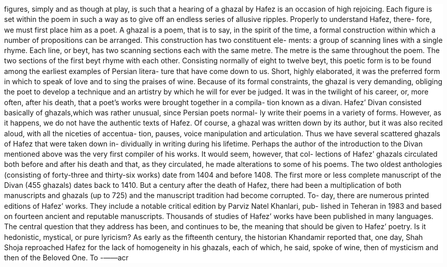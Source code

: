 figures, simply and as though at play, is such that a hearing 
of a ghazal by Hafez is an occasion of high rejoicing. Each figure 
is set within the poem in such a way as to give off an endless 
series of allusive ripples. Properly to understand Hafez, there- 
fore, we must first place him as a poet. 
A ghazal is a poem, that is to say, in the spirit of the time, 
a formal construction within which a number of propositions 
can be arranged. This construction has two constituent ele- 
ments: a group of scanning lines with a single rhyme. Each line, 
or beyt, has two scanning sections each with the same metre. 
The metre is the same throughout the poem. The two sections 
of the first beyt rhyme with each other. 
Consisting normally of eight to twelve beyt, this poetic form 
is to be found among the earliest examples of Persian litera- 
ture that have come down to us. Short, highly elaborated, it 
was the preferred form in which to speak of love and to sing 
the praises of wine. Because of its formal constraints, the ghazal 
is very demanding, obliging the poet to develop a technique 
and an artistry by which he will for ever be judged. 
It was in the twilight of his career, or, more often, after his 
death, that a poet’s works were brought together in a compila- 
tion known as a divan. Hafez’ Divan consisted basically of 
ghazals,which was rather unusual, since Persian poets normal- 
ly write their poems in a variety of forms. 
However, as it happens, we do not have the authentic texts 
of Hafez. Of course, a ghazal was written down by its author, 
but it was also recited aloud, with all the niceties of accentua- 
tion, pauses, voice manipulation and articulation. Thus we have 
several scattered ghazals of Hafez that were taken down in- 
dividually in writing during his lifetime. Perhaps the author 
of the introduction to the Divan mentioned above was the very 
first compiler of his works. It would seem, however, that col- 
lections of Hafez’ ghazals circulated both before and after his 
death and that, as they circulated, he made alterations to some 
of his poems. 
The two oldest anthologies (consisting of forty-three and 
thirty-six works) date from 1404 and before 1408. The first more 
or less complete manuscript of the Divan (455 ghazals) dates 
back to 1410. But a century after the death of Hafez, there had 
been a multiplication of both manuscripts and ghazals (up to 
725) and the manuscript tradition had become corrupted. To- 
day, there are numerous printed editions of Hafez’ works. They 
include a notable critical edition by Parviz Natel Khanlari, pub- 
lished in Teheran in 1983 and based on fourteen ancient and 
reputable manuscripts. 
Thousands of studies of Hafez’ works have been published 
in many languages. The central question that they address has 
been, and continues to be, the meaning that should be given 
to Hafez’ poetry. Is it hedonistic, mystical, or pure lyricism? 
As early as the fifteenth century, the historian Khandamir 
reported that, one day, Shah Shoja reproached Hafez for the 
lack of homogeneity in his ghazals, each of which, he said, spoke 
of wine, then of mysticism and then of the Beloved One. To 
  -——acr 
  